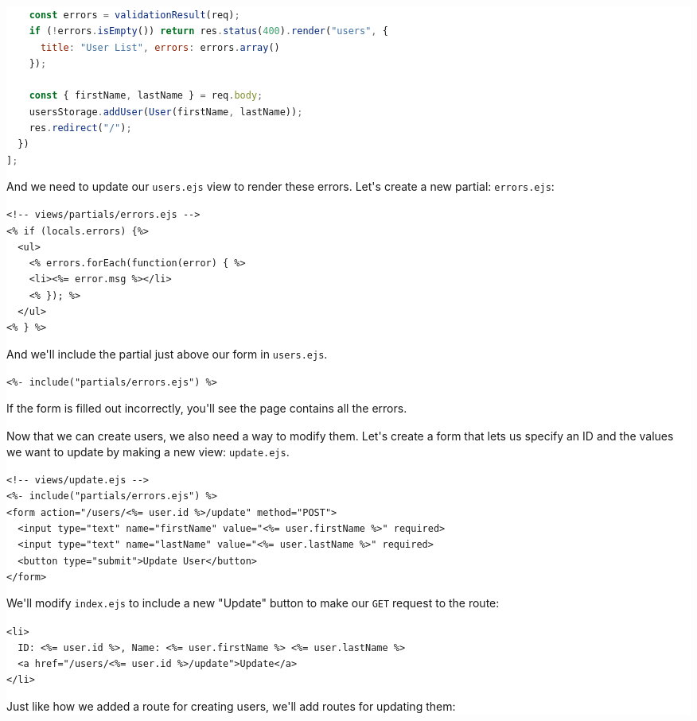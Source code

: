 ```javascript
    const errors = validationResult(req);
    if (!errors.isEmpty()) return res.status(400).render("users", { 
      title: "User List", errors: errors.array() 
    });

    const { firstName, lastName } = req.body;
    usersStorage.addUser(User(firstName, lastName));
    res.redirect("/");
  })
];
```

And we need to update our `users.ejs` view to render these errors. Let's create a new partial: `errors.ejs`:

```ejs
<!-- views/partials/errors.ejs -->
<% if (locals.errors) {%>
  <ul>
    <% errors.forEach(function(error) { %>
    <li><%= error.msg %></li>
    <% }); %>
  </ul>
<% } %>
```

And we'll include the partial just above our form in `users.ejs`.

```ejs
<%- include("partials/errors.ejs") %>
```

If the form is filled out incorrectly, you'll see the page contains all the errors.

Now that we can create users, we also need a way to modify them. Let's create a form that lets us specify an ID and the values we want to update by making a new view: `update.ejs`.

```ejs
<!-- views/update.ejs -->
<%- include("partials/errors.ejs") %>
<form action="/users/<%= user.id %>/update" method="POST">
  <input type="text" name="firstName" value="<%= user.firstName %>" required>
  <input type="text" name="lastName" value="<%= user.lastName %>" required>
  <button type="submit">Update User</button>
</form>
```

We'll modify `index.ejs` to include a new "Update" button to make our `GET` request to the route:

```ejs
<li>
  ID: <%= user.id %>, Name: <%= user.firstName %> <%= user.lastName %>
  <a href="/users/<%= user.id %>/update">Update</a>
</li>
```

Just like how we added a route for creating users, we'll add routes for updating them:
